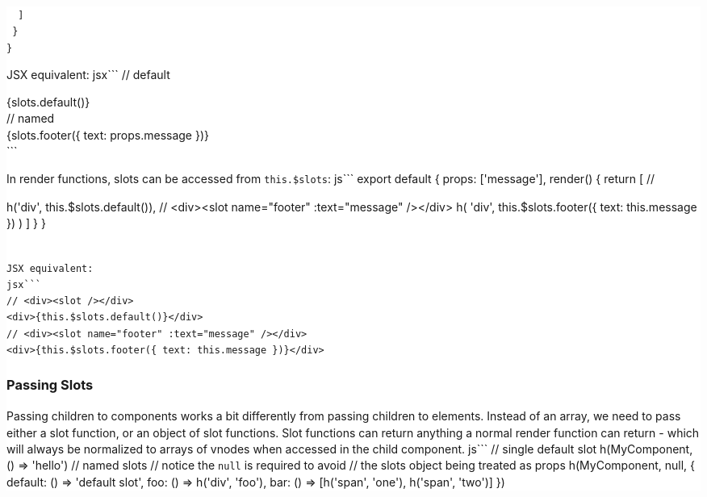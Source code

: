 ```
  ]
 }
}
```

JSX equivalent:
jsx```
// default
<div>{slots.default()}</div>
// named
<div>{slots.footer({ text: props.message })}</div>
```

In render functions, slots can be accessed from `this.$slots`:
js```
export default {
 props: ['message'],
 render() {
  return [
   // <div><slot /></div>
   h('div', this.$slots.default()),
   // <div><slot name="footer" :text="message" /></div>
   h(
    'div',
    this.$slots.footer({
     text: this.message
    })
   )
  ]
 }
}
```

JSX equivalent:
jsx```
// <div><slot /></div>
<div>{this.$slots.default()}</div>
// <div><slot name="footer" :text="message" /></div>
<div>{this.$slots.footer({ text: this.message })}</div>
```

### Passing Slots ​
Passing children to components works a bit differently from passing children to elements. Instead of an array, we need to pass either a slot function, or an object of slot functions. Slot functions can return anything a normal render function can return - which will always be normalized to arrays of vnodes when accessed in the child component.
js```
// single default slot
h(MyComponent, () => 'hello')
// named slots
// notice the `null` is required to avoid
// the slots object being treated as props
h(MyComponent, null, {
 default: () => 'default slot',
 foo: () => h('div', 'foo'),
 bar: () => [h('span', 'one'), h('span', 'two')]
})
```
